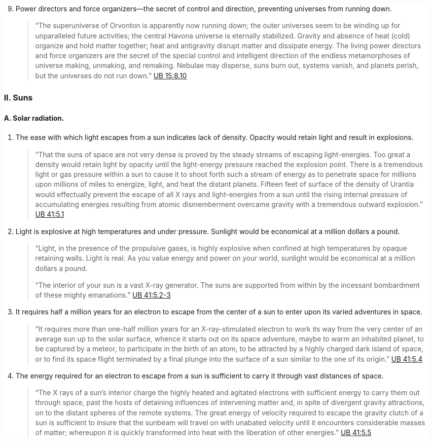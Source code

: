 9. Power directors and force organizers—the secret of control and direction, preventing universes from running down.

	> “The superuniverse of Orvonton is apparently now running down; the outer universes seem to be winding up for unparalleled future activities; the central Havona universe is eternally stabilized. Gravity and absence of heat (cold) organize and hold matter together; heat and antigravity disrupt matter and dissipate energy. The living power directors and force organizers are the secret of the special control and intelligent direction of the endless metamorphoses of universe making, unmaking, and remaking. Nebulae may disperse, suns burn out, systems vanish, and planets perish, but the universes do not run down.” <a id="s409_619"></a>[UB 15:8.10](/en/The_Urantia_Book/15#p8_10)

### II. **Suns**

#### A. Solar radiation.

1. The ease with which light escapes from a sun indicates lack of density. Opacity would retain light and result in explosions.

	> “That the suns of space are not very dense is proved by the steady streams of escaping light-energies. Too great a density would retain light by opacity until the light-energy pressure reached the explosion point. There is a tremendous light or gas pressure within a sun to cause it to shoot forth such a stream of energy as to penetrate space for millions upon millions of miles to energize, light, and heat the distant planets. Fifteen feet of surface of the density of Urantia would effectually prevent the escape of all X rays and light-energies from a sun until the rising internal pressure of accumulating energies resulting from atomic dismemberment overcame gravity with a tremendous outward explosion.” <a id="s417_715"></a>[UB 41:5.1](/en/The_Urantia_Book/41#p5_1)

2. Light is explosive at high temperatures and under pressure. Sunlight would be economical at a million dollars a pound.

	> “Light, in the presence of the propulsive gases, is highly explosive when confined at high temperatures by opaque retaining walls. Light is real. As you value energy and power on your world, sunlight would be economical at a million dollars a pound.
	> 
	> “The interior of your sun is a vast X-ray generator. The suns are supported from within by the incessant bombardment of these mighty emanations.” <a id="s423_149"></a>[UB 41:5.2-3](/en/The_Urantia_Book/41#p5_2)

3. It requires half a million years for an electron to escape from the center of a sun to enter upon its varied adventures in space.

	> “It requires more than one-half million years for an X-ray-stimulated electron to work its way from the very center of an average sun up to the solar surface, whence it starts out on its space adventure, maybe to warm an inhabited planet, to be captured by a meteor, to participate in the birth of an atom, to be attracted by a highly charged dark island of space, or to find its space flight terminated by a final plunge into the surface of a sun similar to the one of its origin.” <a id="s427_486"></a>[UB 41:5.4](/en/The_Urantia_Book/41#p5_4)

4. The energy required for an electron to escape from a sun is sufficient to carry it through vast distances of space.

	> “The X rays of a sun’s interior charge the highly heated and agitated electrons with sufficient energy to carry them out through space, past the hosts of detaining influences of intervening matter and, in spite of divergent gravity attractions, on to the distant spheres of the remote systems. The great energy of velocity required to escape the gravity clutch of a sun is sufficient to insure that the sunbeam will travel on with unabated velocity until it encounters considerable masses of matter; whereupon it is quickly transformed into heat with the liberation of other energies.” <a id="s431_589"></a>[UB 41:5.5](/en/The_Urantia_Book/41#p5_5)
